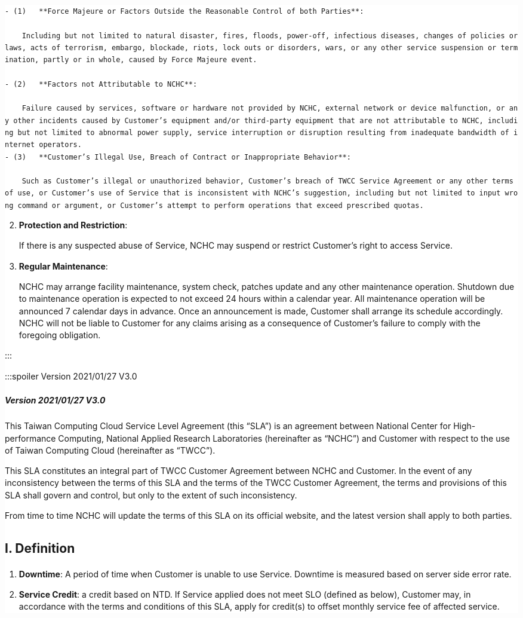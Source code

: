     - (1)	**Force Majeure or Factors Outside the Reasonable Control of both Parties**:
    
        Including but not limited to natural disaster, fires, floods, power-off, infectious diseases, changes of policies or laws, acts of terrorism, embargo, blockade, riots, lock outs or disorders, wars, or any other service suspension or termination, partly or in whole, caused by Force Majeure event.
    
    - (2)	**Factors not Attributable to NCHC**: 
    
        Failure caused by services, software or hardware not provided by NCHC, external network or device malfunction, or any other incidents caused by Customer’s equipment and/or third-party equipment that are not attributable to NCHC, including but not limited to abnormal power supply, service interruption or disruption resulting from inadequate bandwidth of internet operators.
    - (3)	**Customer’s Illegal Use, Breach of Contract or Inappropriate Behavior**:
        
        Such as Customer’s illegal or unauthorized behavior, Customer’s breach of TWCC Service Agreement or any other terms of use, or Customer’s use of Service that is inconsistent with NCHC’s suggestion, including but not limited to input wrong command or argument, or Customer’s attempt to perform operations that exceed prescribed quotas.

2.	**Protection and Restriction**: 
    
    If there is any suspected abuse of Service, NCHC may suspend or restrict Customer’s right to access Service. 

3.	**Regular Maintenance**: 
    
    NCHC may arrange facility maintenance, system check, patches update and any other maintenance operation. Shutdown due to maintenance   operation is expected to not exceed 24 hours within a calendar year. All maintenance operation will be announced 7 calendar days in advance. Once an announcement is made, Customer shall arrange its schedule accordingly. NCHC will not be liable to Customer for any claims arising as a consequence of Customer’s failure to comply with the foregoing obligation.

:::

:::spoiler Version 2021/01/27 V3.0
##### Version 2021/01/27 V3.0

This Taiwan Computing Cloud Service Level Agreement (this “SLA”) is an agreement between National Center for High-performance Computing, National Applied Research Laboratories (hereinafter as “NCHC”) and Customer with respect to the use of Taiwan Computing Cloud (hereinafter as “TWCC”).  

This SLA constitutes an integral part of TWCC Customer Agreement between NCHC and Customer. In the event of any inconsistency between the terms of this SLA and the terms of the TWCC Customer Agreement, the terms and provisions of this SLA shall govern and control, but only to the extent of such inconsistency.

From time to time NCHC will update the terms of this SLA on its official website, and the latest version shall apply to both parties.




## I. Definition


1.	**Downtime**: A period of time when Customer is unable to use Service. Downtime is measured based on server side error rate.

2.	**Service Credit**: a credit based on NTD. If Service applied does not meet SLO (defined as below), Customer may, in accordance with the terms and conditions of this SLA, apply for credit(s) to offset monthly service fee of affected service.
